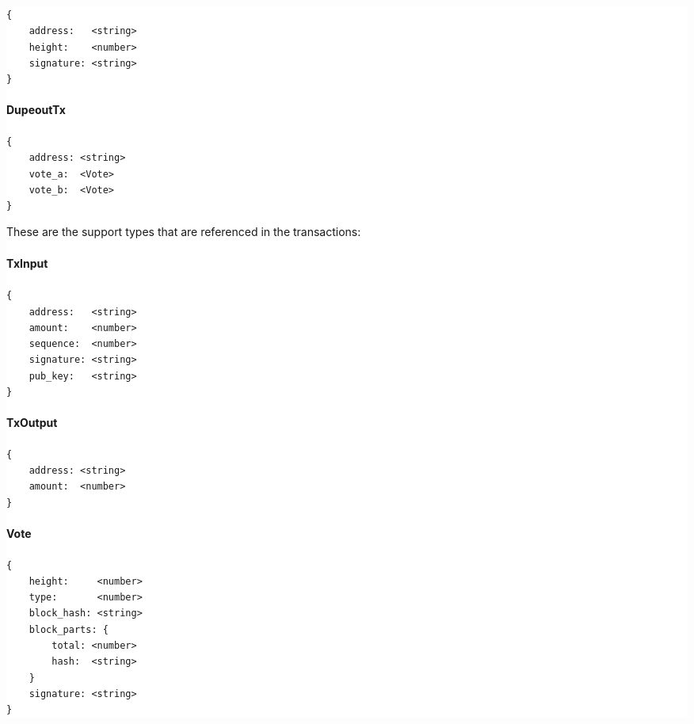 ```
{
	address:   <string>
	height:    <number>
	signature: <string>
}
```

#### DupeoutTx

```
{
	address: <string>
	vote_a:  <Vote>
	vote_b:  <Vote>
}
```

These are the support types that are referenced in the transactions:

#### TxInput

```
{
	address:   <string>
	amount:    <number>
	sequence:  <number>
	signature: <string>
	pub_key:   <string>
}
```

#### TxOutput

```
{
	address: <string>
	amount:  <number>
}
```

#### Vote

```
{
	height:     <number>
	type:       <number>
	block_hash: <string>
	block_parts: {
		total: <number>
		hash:  <string>
	}
	signature: <string>
}
```
